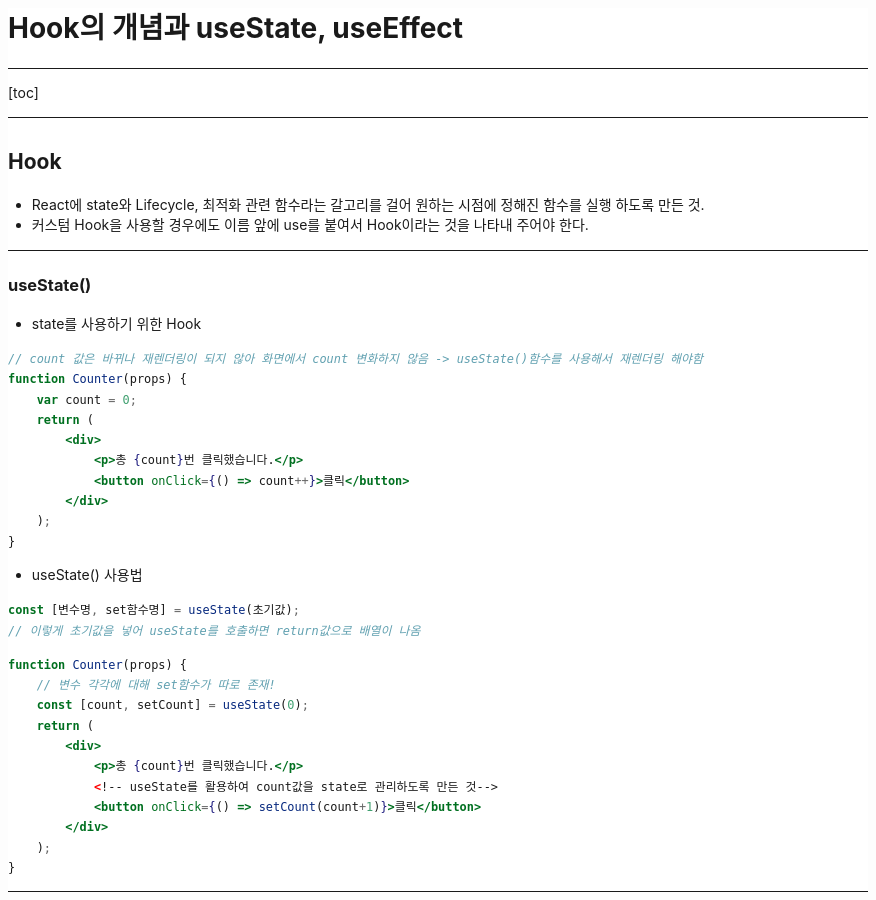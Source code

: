 # Hook의 개념과 useState, useEffect

-----

[toc]

------

## Hook

- React에 state와 Lifecycle, 최적화 관련 함수라는 갈고리를 걸어 원하는 시점에 정해진 함수를 실행 하도록 만든 것.
- 커스텀 Hook을 사용할 경우에도 이름 앞에 use를 붙여서 Hook이라는 것을 나타내 주어야 한다.

--------

### useState()

- state를 사용하기 위한 Hook

```jsx
// count 값은 바뀌나 재렌더링이 되지 않아 화면에서 count 변화하지 않음 -> useState()함수를 사용해서 재렌더링 해야함
function Counter(props) {
    var count = 0;
    return (
        <div>
            <p>총 {count}번 클릭했습니다.</p>
            <button onClick={() => count++}>클릭</button>
        </div>
    );
}
```

- useState() 사용법

```jsx
const [변수명, set함수명] = useState(초기값);
// 이렇게 초기값을 넣어 useState를 호출하면 return값으로 배열이 나옴
```

```jsx
function Counter(props) {
    // 변수 각각에 대해 set함수가 따로 존재! 
    const [count, setCount] = useState(0);
    return (
        <div>
            <p>총 {count}번 클릭했습니다.</p>
            <!-- useState를 활용하여 count값을 state로 관리하도록 만든 것-->
            <button onClick={() => setCount(count+1)}>클릭</button>
        </div>
    );
}
```

---------
